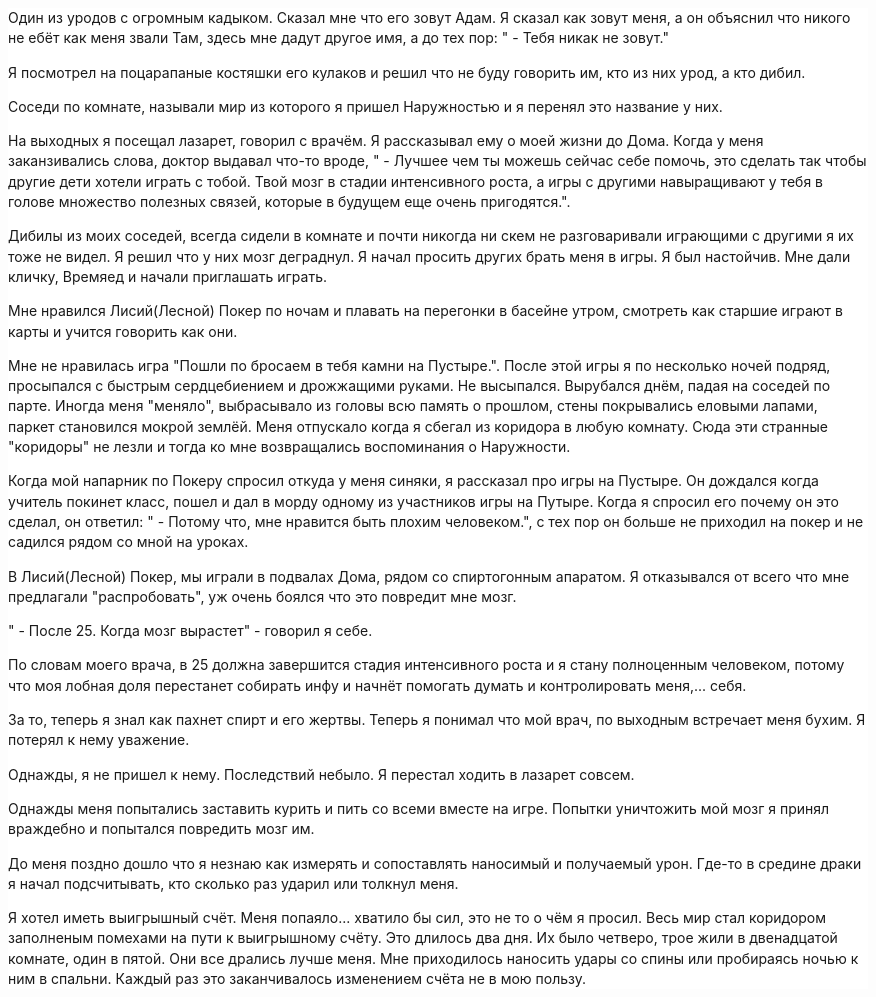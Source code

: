 Один из уродов с огромным кадыком. Сказал мне что его зовут Адам. Я сказал как зовут меня, а он объяснил что никого не ебёт как меня звали Там, здесь мне дадут другое имя, а до тех пор: " - Тебя никак не зовут."

Я посмотрел на поцарапаные костяшки его кулаков и решил что не буду говорить им, кто из них урод, а кто дибил.

Соседи по комнате, называли мир из которого я пришел Наружностью и я перенял это название у них.

На выходных я посещал лазарет, говорил с врачём. Я рассказывал ему о моей жизни до Дома. Когда у меня заканзивались слова, доктор выдавал что-то вроде, " - Лучшее чем ты можешь сейчас себе помочь, это сделать так чтобы другие дети хотели играть с тобой. Твой мозг в стадии интенсивного роста, а игры с другими навыращивают у тебя в голове множество полезных связей, которые в будущем еще очень пригодятся.".

Дибилы из моих соседей, всегда сидели в комнате и почти никогда ни скем не разговаривали играющими с другими я их тоже не видел. Я решил что у них мозг деграднул. Я начал просить других брать меня в игры. Я был настойчив. Мне дали кличку, Времяед и начали приглашать играть.

Мне нравился Лисий(Лесной) Покер по ночам и плавать на перегонки в басейне утром, смотреть как старшие играют в карты и учится говорить как они.

Мне не нравилась игра "Пошли по бросаем в тебя камни на Пустыре.". После этой игры я по несколько ночей подряд, просыпался с быстрым сердцебиением и дрожжащими руками. Не высыпался. Вырубался днём, падая на соседей по парте. Иногда меня "меняло", выбрасывало из головы всю память о прошлом, стены покрывались еловыми лапами, паркет становился мокрой землёй. Меня отпускало когда я сбегал из коридора в любую комнату. Сюда эти странные "коридоры" не лезли и тогда ко мне возвращались воспоминания о Наружности.

Когда мой напарник по Покеру спросил откуда у меня синяки, я рассказал про игры на Пустыре. Он дождался когда учитель покинет класс, пошел и дал в морду одному из участников игры на Путыре. Когда я спросил его почему он это сделал, он ответил: " - Потому что, мне нравится быть плохим человеком.", с тех пор он больше не приходил на покер и не садился рядом со мной на уроках.

В Лисий(Лесной) Покер, мы играли в подвалах Дома, рядом со спиртогонным апаратом. Я отказывался от всего что мне предлагали "распробовать", уж очень боялся что это повредит мне мозг. 

" - После 25. Когда мозг вырастет" - говорил я себе.

По словам моего врача, в 25 должна завершится стадия интенсивного роста и я стану полноценным человеком, потому что моя лобная доля перестанет собирать инфу и начнёт помогать думать и контролировать меня,... себя.

За то, теперь я знал как пахнет спирт и его жертвы. Теперь я понимал что мой врач, по выходным встречает меня бухим. Я потерял к нему уважение.

Однажды, я не пришел к нему. Последствий небыло. Я перестал ходить в лазарет совсем.

Однажды меня попытались заставить курить и пить со всеми вместе на игре. Попытки уничтожить мой мозг я принял враждебно и попытался повредить мозг им.

До меня поздно дошло что я незнаю как измерять и сопоставлять наносимый и получаемый урон. Где-то в средине драки я начал подсчитывать, кто сколько раз ударил или толкнул меня. 

Я хотел иметь выигрышный счёт. Меня попаяло... хватило бы сил, это не то о чём я просил. Весь мир стал коридором заполненым помехами на пути к выигрышному счёту. Это длилось два дня. Их было четверо, трое жили в двенадцатой комнате, один в пятой. Они все дрались лучше меня. Мне приходилось наносить удары со спины или пробираясь ночью к ним в спальни. Каждый раз это заканчивалось изменением счёта не в мою пользу.
